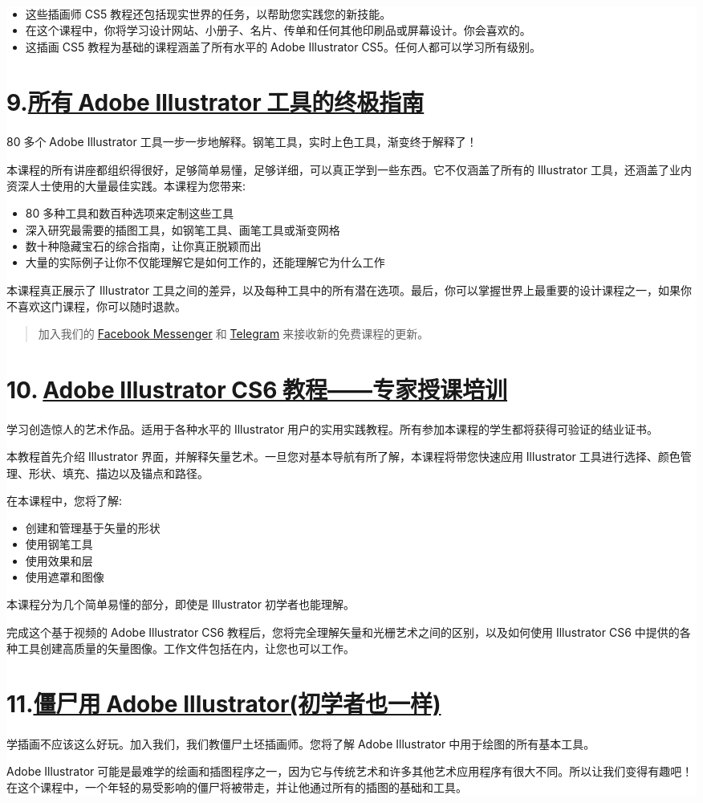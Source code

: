*   这些插画师 CS5 教程还包括现实世界的任务，以帮助您实践您的新技能。
*   在这个课程中，你将学习设计网站、小册子、名片、传单和任何其他印刷品或屏幕设计。你会喜欢的。
*   这插画 CS5 教程为基础的课程涵盖了所有水平的 Adobe Illustrator CS5。任何人都可以学习所有级别。

# 9.[所有 Adobe Illustrator 工具的终极指南](https://click.linksynergy.com/deeplink?id=Fh5UMknfYAU&mid=39197&u1=quickcode&murl=https%3A%2F%2Fwww.udemy.com%2Fadobe-illustrator-cs6-cc-pen-tool-paintbrush-tutorial-graphic-design%2F)

80 多个 Adobe Illustrator 工具一步一步地解释。钢笔工具，实时上色工具，渐变终于解释了！

本课程的所有讲座都组织得很好，足够简单易懂，足够详细，可以真正学到一些东西。它不仅涵盖了所有的 Illustrator 工具，还涵盖了业内资深人士使用的大量最佳实践。本课程为您带来:

*   80 多种工具和数百种选项来定制这些工具
*   深入研究最需要的插图工具，如钢笔工具、画笔工具或渐变网格
*   数十种隐藏宝石的综合指南，让你真正脱颖而出
*   大量的实际例子让你不仅能理解它是如何工作的，还能理解它为什么工作

本课程真正展示了 Illustrator 工具之间的差异，以及每种工具中的所有潜在选项。最后，你可以掌握世界上最重要的设计课程之一，如果你不喜欢这门课程，你可以随时退款。

> 加入我们的 [Facebook Messenger](https://www.messenger.com/t/1493528657352302) 和 [Telegram](https://t.me/freecoursesupdate) 来接收新的免费课程的更新。

# 10. [Adobe Illustrator CS6 教程——专家授课培训](https://click.linksynergy.com/deeplink?id=Fh5UMknfYAU&mid=39197&u1=quickcode&murl=https%3A%2F%2Fwww.udemy.com%2Flearning-adobe-illustrator-cs6%2F)

学习创造惊人的艺术作品。适用于各种水平的 Illustrator 用户的实用实践教程。所有参加本课程的学生都将获得可验证的结业证书。

本教程首先介绍 Illustrator 界面，并解释矢量艺术。一旦您对基本导航有所了解，本课程将带您快速应用 Illustrator 工具进行选择、颜色管理、形状、填充、描边以及锚点和路径。

在本课程中，您将了解:

*   创建和管理基于矢量的形状
*   使用钢笔工具
*   使用效果和层
*   使用遮罩和图像

本课程分为几个简单易懂的部分，即使是 Illustrator 初学者也能理解。

完成这个基于视频的 Adobe Illustrator CS6 教程后，您将完全理解矢量和光栅艺术之间的区别，以及如何使用 Illustrator CS6 中提供的各种工具创建高质量的矢量图像。工作文件包括在内，让您也可以工作。

# 11.[僵尸用 Adobe Illustrator(初学者也一样)](https://click.linksynergy.com/deeplink?id=Fh5UMknfYAU&mid=39197&u1=quickcode&murl=https%3A%2F%2Fwww.udemy.com%2Fteaching-zombies-adobe-illustrator%2F)

学插画不应该这么好玩。加入我们，我们教僵尸土坯插画师。您将了解 Adobe Illustrator 中用于绘图的所有基本工具。

Adobe Illustrator 可能是最难学的绘画和插图程序之一，因为它与传统艺术和许多其他艺术应用程序有很大不同。所以让我们变得有趣吧！在这个课程中，一个年轻的易受影响的僵尸将被带走，并让他通过所有的插图的基础和工具。
